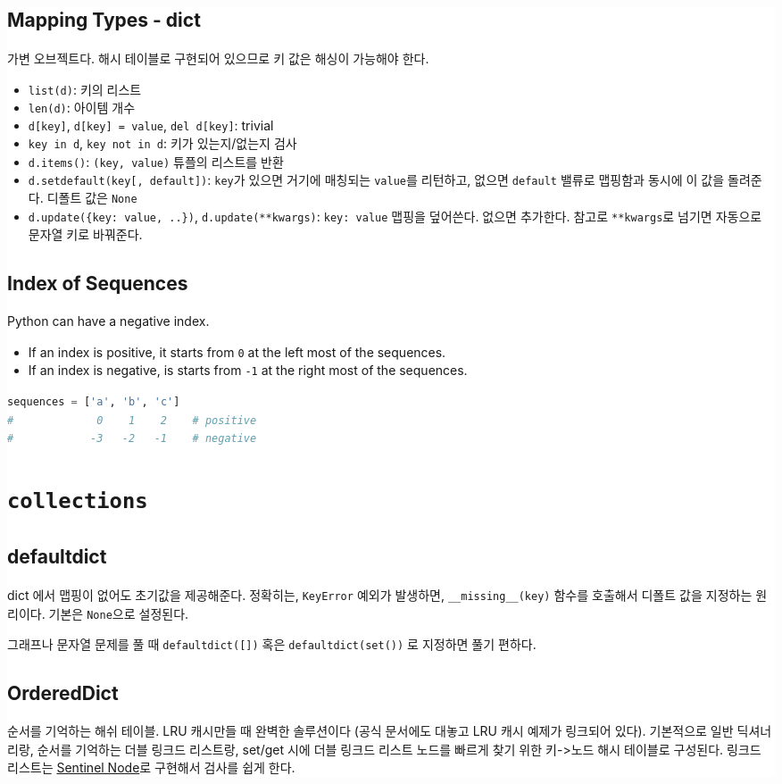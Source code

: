 ## Mapping Types - dict
 가변 오브젝트다. 해시 테이블로 구현되어 있으므로 키 값은 해싱이
 가능해야 한다.
  - `list(d)`: 키의 리스트
  - `len(d)`: 아이템 개수
  - `d[key]`, `d[key] = value`, `del d[key]`: trivial
  - `key in d`, `key not in d`: 키가 있는지/없는지 검사
  - `d.items()`: `(key, value)` 튜플의 리스트를 반환
  - `d.setdefault(key[, default])`: `key`가 있으면 거기에 매칭되는
    `value`를 리턴하고, 없으면 `default` 밸류로 맵핑함과 동시에 이
    값을 돌려준다. 디폴트 값은 `None`
  - `d.update({key: value, ..})`, `d.update(**kwargs)`: `key: value`
    맵핑을 덮어쓴다. 없으면 추가한다. 참고로 `**kwargs`로 넘기면
    자동으로 문자열 키로 바꿔준다.

## Index of Sequences

 Python can have a negative index.
 - If an index is positive, it starts from `0` at the left most of the
   sequences.
 - If an index is negative, is starts from `-1` at the right most of
   the sequences.

``` python
sequences = ['a', 'b', 'c']
#             0    1    2    # positive
#            -3   -2   -1    # negative
```



# `collections`
## defaultdict
 dict 에서 맵핑이 없어도 초기값을 제공해준다. 정확히는, `KeyError`
 예외가 발생하면, `__missing__(key)` 함수를 호출해서 디폴트 값을
 지정하는 원리이다. 기본은 `None`으로 설정된다.

 그래프나 문자열 문제를 풀 때 `defaultdict([])` 혹은
 `defaultdict(set())` 로 지정하면 풀기 편하다.

## OrderedDict
 순서를 기억하는 해쉬 테이블. LRU 캐시만들 때 완벽한 솔루션이다 (공식
 문서에도 대놓고 LRU 캐시 예제가 링크되어 있다). 기본적으로 일반
 딕셔너리랑, 순서를 기억하는 더블 링크드 리스트랑, set/get 시에 더블
 링크드 리스트 노드를 빠르게 찾기 위한 키->노드 해시 테이블로
 구성된다. 링크드 리스트는 [Sentinel
 Node](https://en.wikipedia.org/wiki/Sentinel_node)로 구현해서 검사를
 쉽게 한다.
